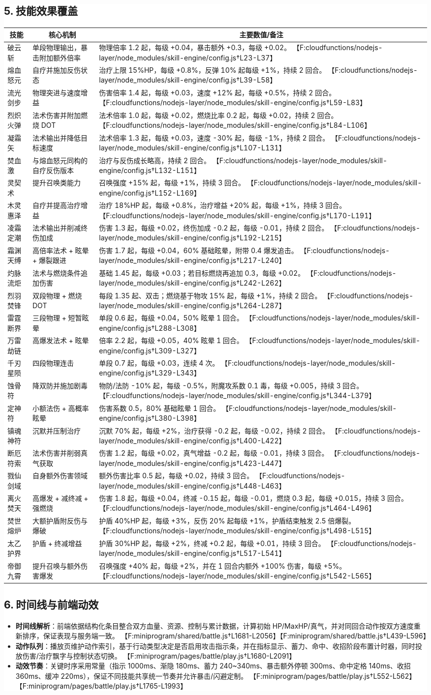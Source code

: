 ## 5. 技能效果覆盖
| 技能 | 核心机制 | 主要数值/备注 |
| --- | --- | --- |
| 破云斩 | 单段物理输出，暴击附加额外倍率 | 物理倍率 1.2 起，每级 +0.04，暴击额外 +0.3，每级 +0.02。 【F:cloudfunctions/nodejs-layer/node_modules/skill-engine/config.js†L23-L37】 |
| 熔血怒元 | 自疗并施加反伤状态 | 治疗上限 15%HP，每级 +0.8%，反弹 10% 起每级 +1%，持续 2 回合。 【F:cloudfunctions/nodejs-layer/node_modules/skill-engine/config.js†L39-L58】 |
| 流光剑步 | 物理突进与速度增益 | 伤害倍率 1.4 起，每级 +0.03，速度 +12% 起，每级 +0.5%，持续 2 回合。 【F:cloudfunctions/nodejs-layer/node_modules/skill-engine/config.js†L59-L83】 |
| 烈炽火弹 | 法术伤害并附加燃烧 DOT | 法术倍率 1.0 起，每级 +0.02，燃烧比率 0.2 起，每级 +0.02，持续 2 回合。 【F:cloudfunctions/nodejs-layer/node_modules/skill-engine/config.js†L84-L106】 |
| 凝霜矢 | 法术输出并降低目标速度 | 法术倍率 1.3 起，每级 +0.03，速度 -30% 起，每级 -1%，持续 2 回合。 【F:cloudfunctions/nodejs-layer/node_modules/skill-engine/config.js†L107-L131】 |
| 焚血激 | 与熔血怒元同构的自疗反伤版本 | 治疗与反伤成长略高，持续 2 回合。 【F:cloudfunctions/nodejs-layer/node_modules/skill-engine/config.js†L132-L151】 |
| 灵契术 | 提升召唤类能力 | 召唤强度 +15% 起，每级 +1%，持续 3 回合。 【F:cloudfunctions/nodejs-layer/node_modules/skill-engine/config.js†L152-L169】 |
| 木灵惠泽 | 自疗并提高治疗增益 | 治疗 18%HP 起，每级 +0.8%，治疗增益 +20% 起，每级 +1%，持续 3 回合。 【F:cloudfunctions/nodejs-layer/node_modules/skill-engine/config.js†L170-L191】 |
| 凌霜定潮 | 法术输出并削减终伤加成 | 伤害 1.3 起，每级 +0.02，终伤加成 -0.2 起，每级 -0.01，持续 2 回合。 【F:cloudfunctions/nodejs-layer/node_modules/skill-engine/config.js†L192-L215】 |
| 霜渊天缚 | 高倍率法术 + 眩晕 + 爆裂跟进 | 伤害 1.7 起，每级 +0.04，60% 基础眩晕，附带 0.4 爆发追击。 【F:cloudfunctions/nodejs-layer/node_modules/skill-engine/config.js†L217-L240】 |
| 灼脉流炬 | 法术与燃烧条件追加伤害 | 基础 1.45 起，每级 +0.03；若目标燃烧再追加 0.3，每级 +0.02。 【F:cloudfunctions/nodejs-layer/node_modules/skill-engine/config.js†L242-L262】 |
| 烈羽焚锋 | 双段物理 + 燃烧 DOT | 每段 1.35 起、双击；燃烧基于物攻 15% 起，每级 +1%，持续 2 回合。 【F:cloudfunctions/nodejs-layer/node_modules/skill-engine/config.js†L264-L287】 |
| 雷霆断界 | 三段物理 + 短暂眩晕 | 单段 0.6 起，每级 +0.04，50% 眩晕 1 回合。 【F:cloudfunctions/nodejs-layer/node_modules/skill-engine/config.js†L288-L308】 |
| 万雷劫链 | 高爆发法术 + 眩晕 | 倍率 2.2 起，每级 +0.05，40% 眩晕 1 回合。 【F:cloudfunctions/nodejs-layer/node_modules/skill-engine/config.js†L309-L327】 |
| 千刃星陨 | 四段物理连击 | 单段 0.7 起，每级 +0.03，连续 4 次。 【F:cloudfunctions/nodejs-layer/node_modules/skill-engine/config.js†L329-L343】 |
| 蚀骨符 | 降双防并施加剧毒 | 物防/法防 -10% 起，每级 -0.5%，附魔攻系数 0.1 毒，每级 +0.005，持续 3 回合。 【F:cloudfunctions/nodejs-layer/node_modules/skill-engine/config.js†L344-L379】 |
| 定神符 | 小额法伤 + 高概率眩晕 | 伤害系数 0.5，80% 基础眩晕 1 回合。 【F:cloudfunctions/nodejs-layer/node_modules/skill-engine/config.js†L380-L398】 |
| 镇魂神符 | 沉默并压制治疗 | 沉默 70% 起，每级 +2%，治疗获得 -0.2 起，每级 -0.02，持续 2 回合。 【F:cloudfunctions/nodejs-layer/node_modules/skill-engine/config.js†L400-L422】 |
| 断厄符索 | 法术伤害并削弱真气获取 | 伤害 1.2 起，每级 +0.02，真气增益 -0.2 起，每级 -0.01，持续 3 回合。 【F:cloudfunctions/nodejs-layer/node_modules/skill-engine/config.js†L423-L447】 |
| 戮仙剑域 | 自身额外伤害领域 | 额外伤害比率 0.5 起，每级 +0.02，持续 3 回合。 【F:cloudfunctions/nodejs-layer/node_modules/skill-engine/config.js†L448-L463】 |
| 离火焚天 | 高爆发 + 减终减 + 强燃烧 | 伤害 1.8 起，每级 +0.04，终减 -0.15 起，每级 -0.01，燃烧 0.3 起，每级 +0.015，持续 3 回合。 【F:cloudfunctions/nodejs-layer/node_modules/skill-engine/config.js†L464-L496】 |
| 焚世熔炉 | 大额护盾附反伤与爆破 | 护盾 40%HP 起，每级 +3%，反伤 20% 起每级 +1%，护盾结束触发 2.5 倍爆裂。 【F:cloudfunctions/nodejs-layer/node_modules/skill-engine/config.js†L498-L515】 |
| 太乙护界 | 护盾 + 终减增益 | 护盾 30%HP 起，每级 +2%，终减 +0.2 起，每级 +0.01，持续 3 回合。 【F:cloudfunctions/nodejs-layer/node_modules/skill-engine/config.js†L517-L541】 |
| 帝御九霄 | 提升召唤与额外伤害爆发 | 召唤强度 +40% 起，每级 +2%，并在 1 回合内额外 +100% 伤害，每级 +5%。 【F:cloudfunctions/nodejs-layer/node_modules/skill-engine/config.js†L542-L565】 |

## 6. 时间线与前端动效
- **时间线解析**：前端依据结构化条目整合双方血量、资源、控制与累计数据，计算初始 HP/MaxHP/真气，并对同回合动作按双方速度重新排序，保证表现与服务端一致。 【F:miniprogram/shared/battle.js†L1681-L2056】【F:miniprogram/shared/battle.js†L439-L596】
- **动作队列**：播放页维护动作索引，基于行动类型决定是否启用攻击指示条，并在指标显示、蓄力、命中、收招阶段布置计时器，同时投放伤害/治疗飘字与控制状态切换。 【F:miniprogram/pages/battle/play.js†L1680-L2091】
- **动效节奏**：关键时序采用常量（指示 1000ms、渐隐 180ms、蓄力 240~340ms、暴击额外停顿 300ms、命中定格 140ms、收招 360ms、缓冲 220ms），保证不同技能共享统一节奏并允许暴击/闪避定制。 【F:miniprogram/pages/battle/play.js†L552-L562】【F:miniprogram/pages/battle/play.js†L1765-L1993】
